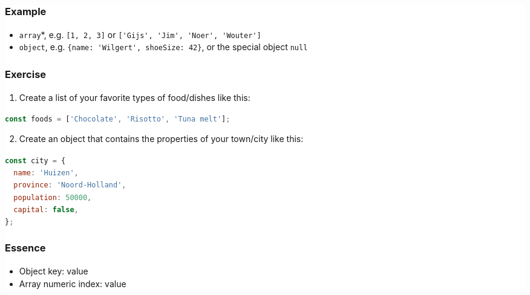 ### Example

- `array`\*, e.g. `[1, 2, 3]` or `['Gijs', 'Jim', 'Noer', 'Wouter']`
- `object`, e.g. `{name: 'Wilgert', shoeSize: 42}`, or the special object `null`

### Exercise

1. Create a list of your favorite types of food/dishes like this:

```js
const foods = ['Chocolate', 'Risotto', 'Tuna melt'];
```

2. Create an object that contains the properties of your town/city like this:

```js
const city = {
  name: 'Huizen',
  province: 'Noord-Holland',
  population: 50000,
  capital: false,
};
```

### Essence

- Object key: value
- Array numeric index: value
